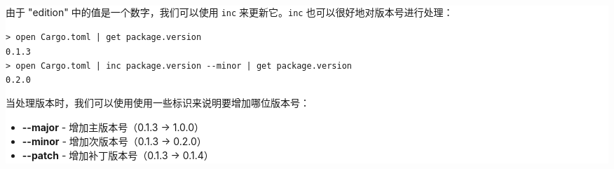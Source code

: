由于 "edition" 中的值是一个数字，我们可以使用 `inc` 来更新它。`inc` 也可以很好地对版本号进行处理：

```
> open Cargo.toml | get package.version
0.1.3
> open Cargo.toml | inc package.version --minor | get package.version
0.2.0
```

当处理版本时，我们可以使用使用一些标识来说明要增加哪位版本号：

- **--major** - 增加主版本号（0.1.3 -> 1.0.0）
- **--minor** - 增加次版本号（0.1.3 -> 0.2.0）
- **--patch** - 增加补丁版本号（0.1.3 -> 0.1.4）
